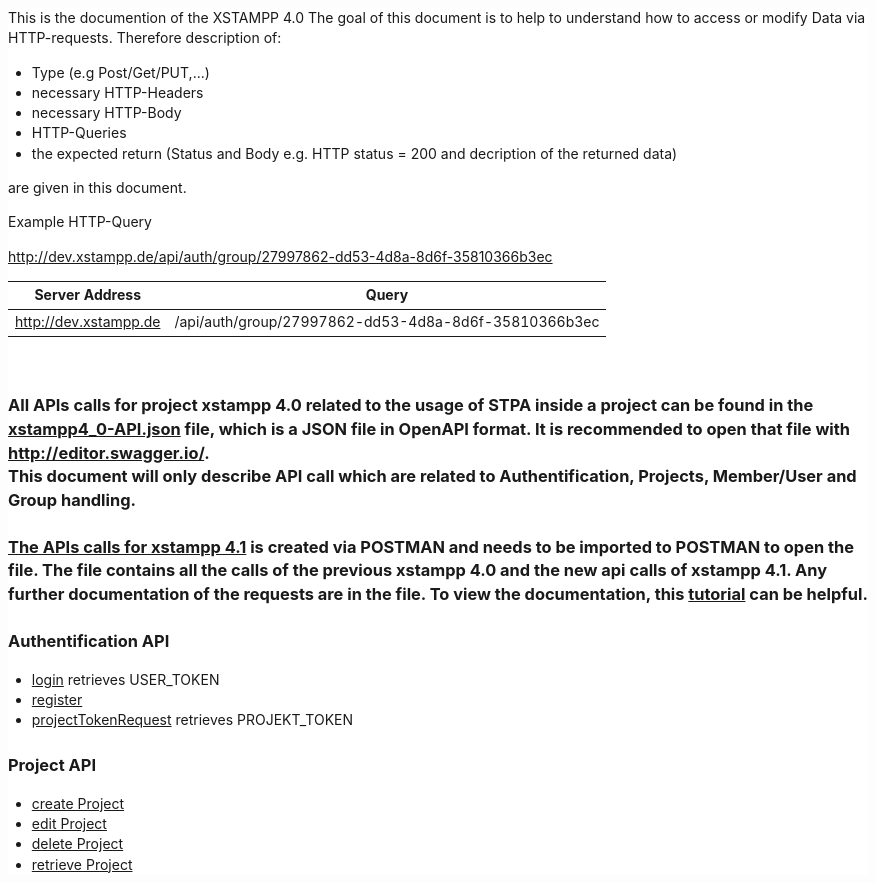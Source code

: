 This is the documention of the XSTAMPP 4.0
The goal of this document is to help to understand how to access or modify Data via HTTP-requests.
Therefore description of: 
* Type (e.g Post/Get/PUT,...)
* necessary HTTP-Headers
* necessary HTTP-Body 
* HTTP-Queries
* the expected return (Status and Body e.g. HTTP status = 200 and decription of the returned data)

are given in this document.

Example HTTP-Query

http://dev.xstampp.de/api/auth/group/27997862-dd53-4d8a-8d6f-35810366b3ec

Server Address | Query
-------------- | -----
http://dev.xstampp.de | /api/auth/group/27997862-dd53-4d8a-8d6f-35810366b3ec

<br>

### **All APIs calls for project xstampp 4.0 related to the usage of STPA inside a project can be found in the** [xstampp4_0-API.json](https://gilbert.informatik.uni-stuttgart.de/stupro/xstampp-4.0/blob/pipeline/api-test/xstampp-docs/xstampp4_0-API.json) **file, which is a JSON file in OpenAPI format. It is recommended to open that file with http://editor.swagger.io/. <br> This document will only describe API call which are related to Authentification, Projects, Member/User and Group handling.**
### **[The APIs calls for xstampp 4.1](https://gilbert.informatik.uni-stuttgart.de/stupro/xstampp-4.0/blob/pipeline/api-test/xstampp-docs/xstampp4_1-API.postman_collection.json) is created via POSTMAN and needs to be imported to POSTMAN to open the file. The file contains all the calls of the previous xstampp 4.0 and the new api calls of xstampp 4.1. Any further documentation of the requests are in the file. To view the documentation, this [tutorial](https://learning.getpostman.com/docs/postman/api_documentation/viewing_documentation) can be helpful.**

### Authentification API
 * [login](#login) retrieves USER_TOKEN
 * [register](#register)
 * [projectTokenRequest](#projectTokenRequest) retrieves PROJEKT_TOKEN

### Project API
 * [create Project](#createProject)
 * [edit Project](#editProject)
 * [delete Project](#deleteProject)
 * [retrieve Project](#retrieveProject)
